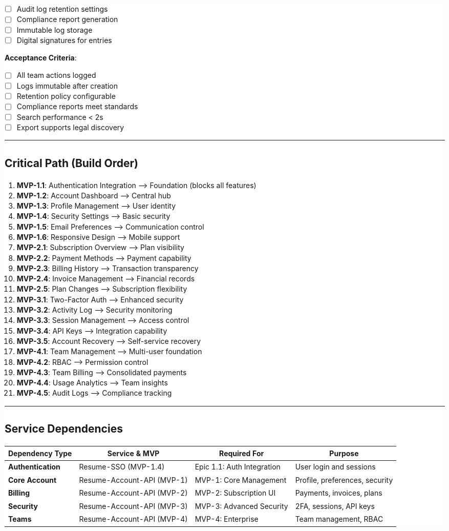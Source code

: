 - [ ] Audit log retention settings
- [ ] Compliance report generation
- [ ] Immutable log storage
- [ ] Digital signatures for entries

**Acceptance Criteria**:
- [ ] All team actions logged
- [ ] Logs immutable after creation
- [ ] Retention policy configurable
- [ ] Compliance reports meet standards
- [ ] Search performance < 2s
- [ ] Export supports legal discovery

---

## Critical Path (Build Order)

1. **MVP-1.1**: Authentication Integration ⟶ Foundation (blocks all features)
2. **MVP-1.2**: Account Dashboard ⟶ Central hub
3. **MVP-1.3**: Profile Management ⟶ User identity
4. **MVP-1.4**: Security Settings ⟶ Basic security
5. **MVP-1.5**: Email Preferences ⟶ Communication control
6. **MVP-1.6**: Responsive Design ⟶ Mobile support
7. **MVP-2.1**: Subscription Overview ⟶ Plan visibility
8. **MVP-2.2**: Payment Methods ⟶ Payment capability
9. **MVP-2.3**: Billing History ⟶ Transaction transparency
10. **MVP-2.4**: Invoice Management ⟶ Financial records
11. **MVP-2.5**: Plan Changes ⟶ Subscription flexibility
12. **MVP-3.1**: Two-Factor Auth ⟶ Enhanced security
13. **MVP-3.2**: Activity Log ⟶ Security monitoring
14. **MVP-3.3**: Session Management ⟶ Access control
15. **MVP-3.4**: API Keys ⟶ Integration capability
16. **MVP-3.5**: Account Recovery ⟶ Self-service recovery
17. **MVP-4.1**: Team Management ⟶ Multi-user foundation
18. **MVP-4.2**: RBAC ⟶ Permission control
19. **MVP-4.3**: Team Billing ⟶ Consolidated payments
20. **MVP-4.4**: Usage Analytics ⟶ Team insights
21. **MVP-4.5**: Audit Logs ⟶ Compliance tracking

---

## Service Dependencies

| Dependency Type | Service & MVP | Required For | Purpose |
|-----------------|---------------|--------------|---------|
| **Authentication** | Resume-SSO (MVP-1.4) | Epic 1.1: Auth Integration | User login and sessions |
| **Core Account** | Resume-Account-API (MVP-1) | MVP-1: Core Management | Profile, preferences, security |
| **Billing** | Resume-Account-API (MVP-2) | MVP-2: Subscription UI | Payments, invoices, plans |
| **Security** | Resume-Account-API (MVP-3) | MVP-3: Advanced Security | 2FA, sessions, API keys |
| **Teams** | Resume-Account-API (MVP-4) | MVP-4: Enterprise | Team management, RBAC |
